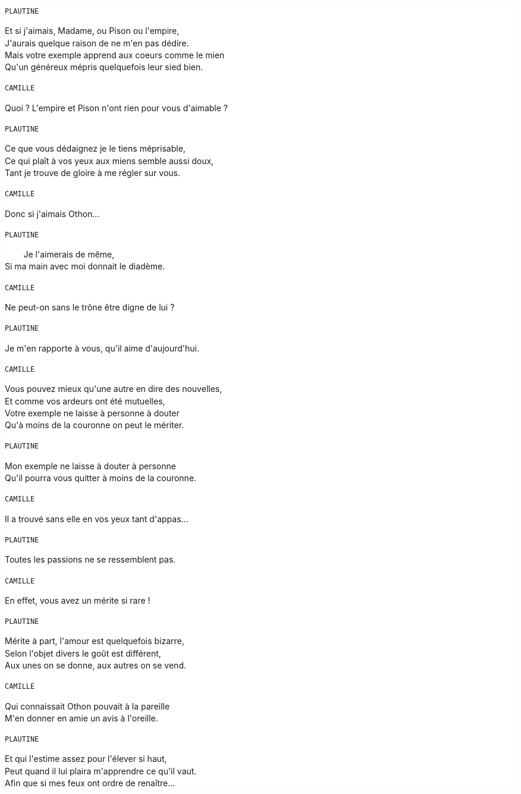     PLAUTINE
Et si j'aimais, Madame, ou Pison ou l'empire,  
J'aurais quelque raison de ne m'en pas dédire.  
Mais votre exemple apprend aux coeurs comme le mien  
Qu'un généreux mépris quelquefois leur sied bien.  

    CAMILLE
Quoi ? L'empire et Pison n'ont rien pour vous d'aimable ?  

    PLAUTINE
Ce que vous dédaignez je le tiens méprisable,  
Ce qui plaît à vos yeux aux miens semble aussi doux,  
Tant je trouve de gloire à me régler sur vous.  

    CAMILLE
Donc si j'aimais Othon...  

    PLAUTINE
        Je l'aimerais de même,  
Si ma main avec moi donnait le diadème.  

    CAMILLE
Ne peut-on sans le trône être digne de lui ?  

    PLAUTINE
Je m'en rapporte à vous, qu'il aime d'aujourd'hui.  

    CAMILLE
Vous pouvez mieux qu'une autre en dire des nouvelles,  
Et comme vos ardeurs ont été mutuelles,  
Votre exemple ne laisse à personne à douter  
Qu'à moins de la couronne on peut le mériter.  

    PLAUTINE
Mon exemple ne laisse à douter à personne  
Qu'il pourra vous quitter à moins de la couronne.  

    CAMILLE
Il a trouvé sans elle en vos yeux tant d'appas...  

    PLAUTINE
Toutes les passions ne se ressemblent pas.  

    CAMILLE
En effet, vous avez un mérite si rare !  

    PLAUTINE
Mérite à part, l'amour est quelquefois bizarre,  
Selon l'objet divers le goût est différent,  
Aux unes on se donne, aux autres on se vend.  

    CAMILLE
Qui connaissait Othon pouvait à la pareille  
M'en donner en amie un avis à l'oreille.  

    PLAUTINE
Et qui l'estime assez pour l'élever si haut,  
Peut quand il lui plaira m'apprendre ce qu'il vaut.  
Afin que si mes feux ont ordre de renaître...  
